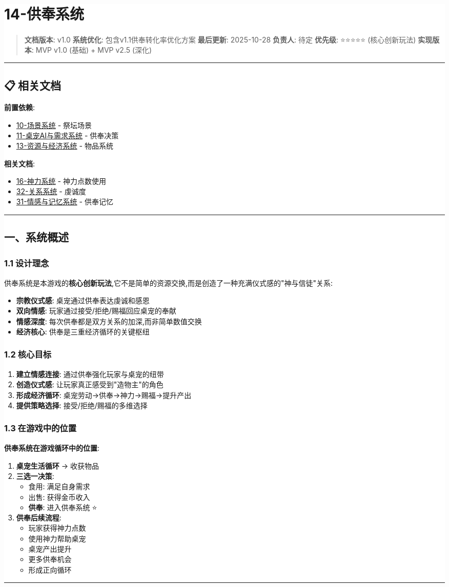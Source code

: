# 14-供奉系统

> **文档版本**: v1.0
> **系统优化**: 包含v1.1供奉转化率优化方案
> **最后更新**: 2025-10-28
> **负责人**: 待定
> **优先级**: ⭐⭐⭐⭐⭐ (核心创新玩法)
> **实现版本**: MVP v1.0 (基础) + MVP v2.5 (深化)

---

## 📋 相关文档

**前置依赖**:
- [10-场景系统](./10-场景系统.md) - 祭坛场景
- [11-桌宠AI与需求系统](./11-桌宠AI与需求系统.md) - 供奉决策
- [13-资源与经济系统](./13-资源与经济系统.md) - 物品系统

**相关文档**:
- [16-神力系统](./16-神力系统.md) - 神力点数使用
- [32-关系系统](../../30-扩展系统/32-关系系统.md) - 虔诚度
- [31-情感与记忆系统](../../30-扩展系统/31-情感与记忆系统.md) - 供奉记忆

---

## 一、系统概述

### 1.1 设计理念

供奉系统是本游戏的**核心创新玩法**,它不是简单的资源交换,而是创造了一种充满仪式感的"神与信徒"关系:

- **宗教仪式感**: 桌宠通过供奉表达虔诚和感恩
- **双向情感**: 玩家通过接受/拒绝/赐福回应桌宠的奉献
- **情感深度**: 每次供奉都是双方关系的加深,而非简单数值交换
- **经济核心**: 供奉是三重经济循环的关键枢纽

### 1.2 核心目标

1. **建立情感连接**: 通过供奉强化玩家与桌宠的纽带
2. **创造仪式感**: 让玩家真正感受到"造物主"的角色
3. **形成经济循环**: 桌宠劳动→供奉→神力→赐福→提升产出
4. **提供策略选择**: 接受/拒绝/赐福的多维选择

### 1.3 在游戏中的位置

**供奉系统在游戏循环中的位置**:

1. **桌宠生活循环** → 收获物品
2. **三选一决策**:
   - 食用: 满足自身需求
   - 出售: 获得金币收入
   - **供奉**: 进入供奉系统 ⭐
3. **供奉后续流程**:
   - 玩家获得神力点数
   - 使用神力帮助桌宠
   - 桌宠产出提升
   - 更多供奉机会
   - 形成正向循环

---